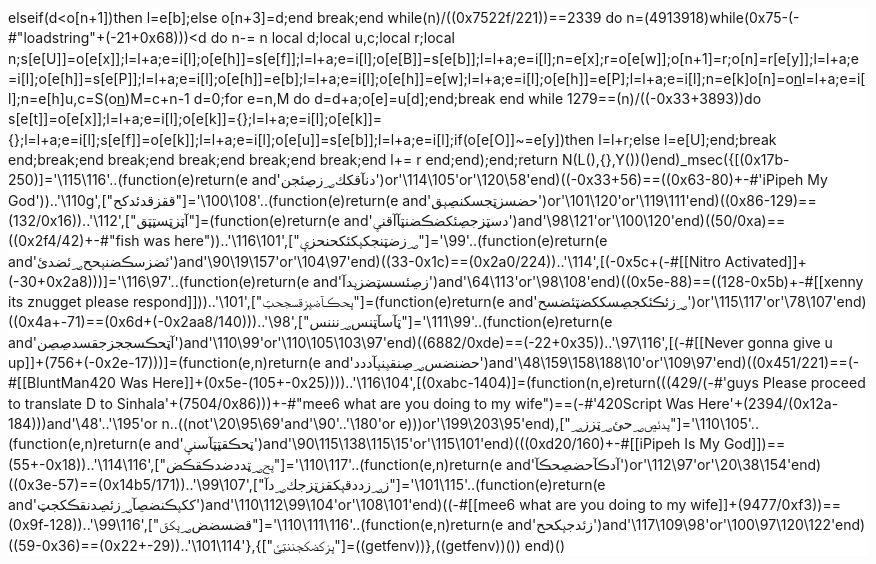elseif(d<o[n+1])then l=e[b];else o[n+3]=d;end break;end while(n)/((0x7522f/221))==2339 do n=(4913918)while(0x75-(-#"loadstring"+(-21+0x68)))<d do n-= n local d;local u,c;local r;local n;s[e[U]]=o[e[x]];l=l+a;e=i[l];o[e[h]]=s[e[f]];l=l+a;e=i[l];o[e[B]]=s[e[b]];l=l+a;e=i[l];n=e[x];r=o[e[w]];o[n+1]=r;o[n]=r[e[y]];l=l+a;e=i[l];o[e[h]]=s[e[P]];l=l+a;e=i[l];o[e[h]]=e[b];l=l+a;e=i[l];o[e[h]]=e[w];l=l+a;e=i[l];o[e[h]]=e[P];l=l+a;e=i[l];n=e[k]o[n]=o[n](D(o,n+a,e[t]))l=l+a;e=i[l];n=e[h]u,c=S(o[n](D(o,n+1,e[b])))M=c+n-1 d=0;for e=n,M do d=d+a;o[e]=u[d];end;break end while 1279==(n)/((-0x33+3893))do s[e[t]]=o[e[x]];l=l+a;e=i[l];o[e[k]]={};l=l+a;e=i[l];o[e[k]]={};l=l+a;e=i[l];s[e[f]]=o[e[k]];l=l+a;e=i[l];o[e[u]]=s[e[b]];l=l+a;e=i[l];if(o[e[O]]~=e[y])then l=l+r;else l=e[U];end;break end;break;end break;end break;end break;end break;end l+= r end;end);end;return N(L(),{},Y())()end)_msec({[(0x17b-250)]='\115\116'..(function(e)return(e and'دنآقكك؃زڝئجن')or'\114\105'or'\120\58'end)((-0x33+56)==((0x63-80)+-#'iPipeh My God'))..'\110g',["ققزقدئدكح"]='\108\100'..(function(e)return(e and'حضسزټجسكنڝؠق')or'\101\120'or'\119\111'end)((0x86-129)==(132/0x16))..'\112',["آټزټسټټق"]=(function(e)return(e and'دسټزجڝئكضڪضنټآآقنؠ')and'\98\121'or'\100\120'end)((50/0xa)==((0x2f4/42)+-#"fish was here"))..'\116\101',["؃زضټنجكؠكئكحنحزؠ"]='\99'..(function(e)return(e and'ئضزسڪضنؠحح؃ئضدئ')and'\90\19\157'or'\104\97'end)((33-0x1c)==(0x2a0/224))..'\114',[(-0x5c+(-#[[Nitro Activated]]+(-30+0x2a8)))]='\116\97'..(function(e)return(e and'زڝئسسټضزؠدآ')and'\64\113'or'\98\108'end)((0x5e-88)==((128-0x5b)+-#[[xenny its znugget please respond]]))..'\101',["ؠحڪآضؠزقسجحټ"]=(function(e)return(e and'؃زئڪئكجڝسككضټئضسح')or'\115\117'or'\78\107'end)((0x4a+-71)==(0x6d+(-0x2aa8/140)))..'\98',["ټآسآټنس؃نننس"]='\99\111'..(function(e)return(e and'آټحڪسججزجقسدڝڝن')and'\110\99'or'\110\105\103\97'end)((6882/0xde)==(-22+0x35))..'\97\116',[(-#[[Never gonna give u up]]+(756+(-0x2e-17)))]=(function(e,n)return(e and'حضنضس؃ڝنقؠنؠآددد')and'\48\159\158\188\10'or'\109\97'end)((0x451/221)==(-#[[BluntMan420 Was Here]]+(0x5e-(105+-0x25))))..'\116\104',[(0xabc-1404)]=(function(n,e)return(((429/(-#'guys Please proceed to translate D to Sinhala'+(7504/0x86)))+-#"mee6 what are you doing to my wife")==(-#'420Script Was Here'+(2394/(0x12a-184)))and'\48'..'\195'or n..((not'\20\95\69'and'\90'..'\180'or e)))or'\199\203\95'end),["ؠدئڝ؃حئ؃ټزز؃"]='\105\110'..(function(e,n)return(e and'ټحڪقټټآسنؠ')and'\90\115\138\115\15'or'\115\101'end)(((0xd20/160)+-#[[iPipeh Is My God]])==(55+-0x18))..'\114\116',["ؠح؃ټددضدڪقڪض"]='\117\110'..(function(e,n)return(e and'آدڪآحضڝحڪآ')or'\112\97'or'\20\38\154'end)((0x3e-57)==(0x14b5/171))..'\99\107',["ز؃زددقؠكقزټزجك؃دآ"]='\115\101'..(function(e)return(e and'ككؠڪنضڝآ؃زئڝدنقڪكجټ')and'\110\112\99\104'or'\108\101'end)((-#[[mee6 what are you doing to my wife]]+(9477/0xf3))==(0x9f-128))..'\99\116',["قضسضض؃ؠكق"]='\116\111\110'..(function(e,n)return(e and'زئدجؠكحح')and'\117\109\98'or'\100\97\120\122'end)((59-0x36)==(0x22+-29))..'\101\114'},{["ؠزكضكجننټئ"]=((getfenv))},((getfenv))()) end)()


